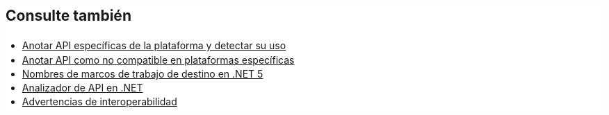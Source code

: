 ## <a name="see-also"></a>Consulte también

- [Anotar API específicas de la plataforma y detectar su uso](https://github.com/dotnet/designs/blob/master/accepted/2020/platform-checks/platform-checks.md)
- [Anotar API como no compatible en plataformas específicas](https://github.com/dotnet/designs/blob/master/accepted/2020/platform-exclusion/platform-exclusion.md)
- [Nombres de marcos de trabajo de destino en .NET 5](https://github.com/dotnet/designs/blob/master/accepted/2020/net5/net5.md)
- [Analizador de API en .NET](https://docs.microsoft.com/dotnet/standard/analyzers/api-analyzer)
- [Advertencias de interoperabilidad](/dotnet/framework/interop/index)
